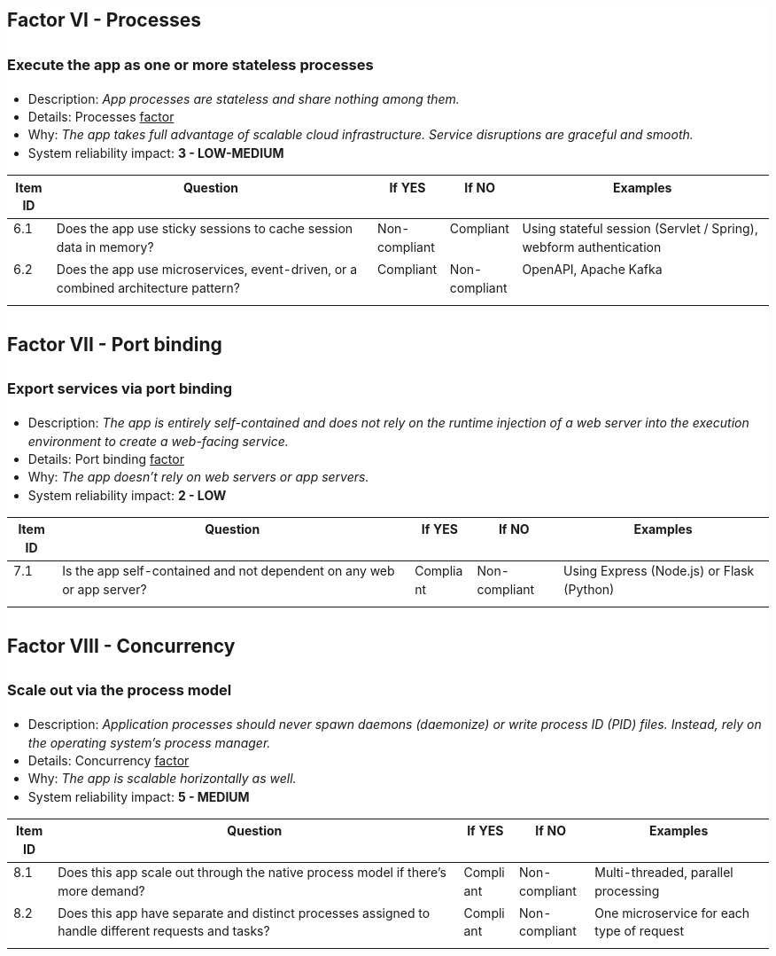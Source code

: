 ## Factor VI - Processes

### Execute the app as one or more stateless processes

* Description: _App processes are stateless and share nothing among them._
* Details: Processes [factor](https://12factor.net/processes)
* Why: _The app takes full advantage of scalable cloud infrastructure. Service disruptions are graceful and smooth._
* System reliability impact: **3 - LOW-MEDIUM**

| **Item ID** | **Question** | **If YES** | **If NO** | **Examples** |
|----|------------------------------------------------------------------------------------|-------------|-------------|----------------------------------------------------------------------------------------------------|
| 6.1 | Does the app use sticky sessions to cache session data in memory? | Non-compliant|Compliant | Using stateful session (Servlet / Spring), webform authentication |
| 6.2 | Does the app use microservices, event-driven, or a combined architecture pattern? |Compliant  | Non-compliant| OpenAPI, Apache Kafka |
| | | | | |

## Factor VII - Port binding

### Export services via port binding

* Description: _The app is entirely self-contained and does not rely on the runtime injection of a web server into the execution environment to create a web-facing service._
* Details: Port binding [factor](https://12factor.net/port-binding)
* Why: _The app doesn’t rely on web servers or app servers._
* System reliability impact: **2 - LOW**

| **Item ID** | **Question** | **If YES** | **If NO** | **Examples** |
|----|------------------------------------------------------------------------------------|-------------|-------------|----------------------------------------------------------------------------------------------------|
| 7.1 | Is the app self-contained and not dependent on any web or app server? | Compliant |Non-compliant |Using Express (Node.js) or Flask (Python) |
| | | | | |

## Factor VIII - Concurrency

### Scale out via the process model

* Description: _Application processes should never spawn daemons (daemonize) or write process ID (PID) files. Instead, rely on the operating system’s process manager._
* Details: Concurrency [factor](https://12factor.net/concurrency)
* Why: _The app is scalable horizontally as well._
* System reliability impact: **5 - MEDIUM**

| **Item ID** | **Question** | **If YES** | **If NO** | **Examples** |
|----|------------------------------------------------------------------------------------|-------------|-------------|----------------------------------------------------------------------------------------------------|
| 8.1 | Does this app scale out through the native process model if there’s more demand? |Compliant | Non-compliant | Multi-threaded, parallel processing |
| 8.2 | Does this app have separate and distinct processes assigned to handle different requests and tasks?| Compliant | Non-compliant | One microservice for each type of request |
| | | | | |
